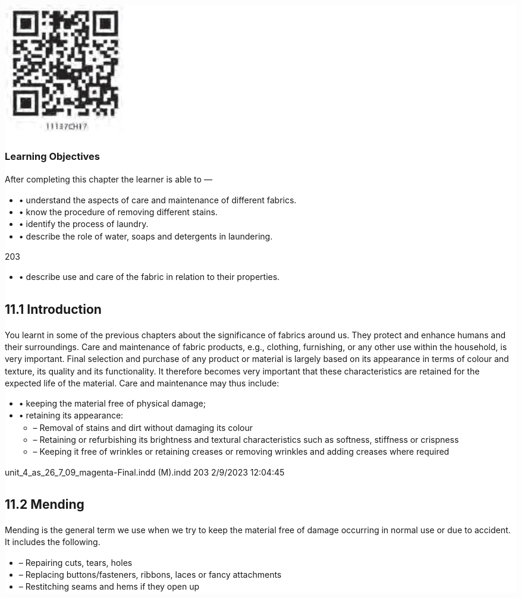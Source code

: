 ![](_page_0_Picture_0.jpeg)

### Learning Objectives

After completing this chapter the learner is able to —

- • understand the aspects of care and maintenance of different fabrics.
- • know the procedure of removing different stains.
- • identify the process of laundry.
- • describe the role of water, soaps and detergents in laundering.

203

- • describe use and care of the fabric in relation to their properties.
## **11.1 Introduction**

You learnt in some of the previous chapters about the significance of fabrics around us. They protect and enhance humans and their surroundings. Care and maintenance of fabric products, e.g., clothing, furnishing, or any other use within the household, is very important. Final selection and purchase of any product or material is largely based on its appearance in terms of colour and texture, its quality and its functionality. It therefore becomes very important that these characteristics are retained for the expected life of the material. Care and maintenance may thus include:

- • keeping the material free of physical damage;
- • retaining its appearance:
	- – Removal of stains and dirt without damaging its colour
	- – Retaining or refurbishing its brightness and textural characteristics such as softness, stiffness or crispness
	- – Keeping it free of wrinkles or retaining creases or removing wrinkles and adding creases where required

unit_4_as_26_7_09_magenta-Final.indd (M).indd 203 2/9/2023 12:04:45

## **11.2 Mending**

Mending is the general term we use when we try to keep the material free of damage occurring in normal use or due to accident. It includes the following.

- – Repairing cuts, tears, holes
- – Replacing buttons/fasteners, ribbons, laces or fancy attachments
- – Restitching seams and hems if they open up
